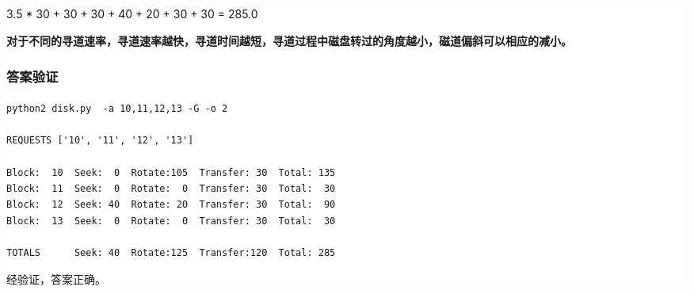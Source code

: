 3.5 * 30 + 30 + 30 + 40 + 20 + 30 + 30 = 285.0

**对于不同的寻道速率，寻道速率越快，寻道时间越短，寻道过程中磁盘转过的角度越小，磁道偏斜可以相应的减小。**

### 答案验证

```shell
python2 disk.py  -a 10,11,12,13 -G -o 2

REQUESTS ['10', '11', '12', '13']

Block:  10  Seek:  0  Rotate:105  Transfer: 30  Total: 135
Block:  11  Seek:  0  Rotate:  0  Transfer: 30  Total:  30
Block:  12  Seek: 40  Rotate: 20  Transfer: 30  Total:  90
Block:  13  Seek:  0  Rotate:  0  Transfer: 30  Total:  30

TOTALS      Seek: 40  Rotate:125  Transfer:120  Total: 285
```

经验证，答案正确。
